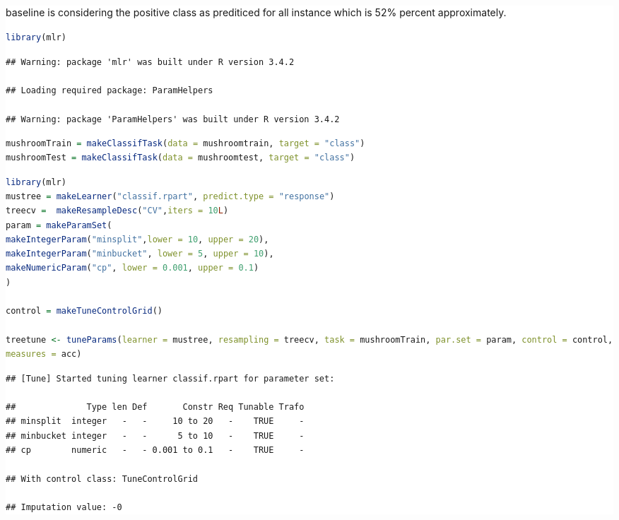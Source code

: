 baseline is considering the positive class as prediticed for all instance which is 52% percent approximately.

``` r
library(mlr)
```

    ## Warning: package 'mlr' was built under R version 3.4.2

    ## Loading required package: ParamHelpers

    ## Warning: package 'ParamHelpers' was built under R version 3.4.2

``` r
mushroomTrain = makeClassifTask(data = mushroomtrain, target = "class")
mushroomTest = makeClassifTask(data = mushroomtest, target = "class")
```

``` r
library(mlr)
mustree = makeLearner("classif.rpart", predict.type = "response")
treecv =  makeResampleDesc("CV",iters = 10L)
param = makeParamSet(
makeIntegerParam("minsplit",lower = 10, upper = 20),
makeIntegerParam("minbucket", lower = 5, upper = 10),
makeNumericParam("cp", lower = 0.001, upper = 0.1)
)

control = makeTuneControlGrid()

treetune <- tuneParams(learner = mustree, resampling = treecv, task = mushroomTrain, par.set = param, control = control, measures = acc)
```

    ## [Tune] Started tuning learner classif.rpart for parameter set:

    ##              Type len Def       Constr Req Tunable Trafo
    ## minsplit  integer   -   -     10 to 20   -    TRUE     -
    ## minbucket integer   -   -      5 to 10   -    TRUE     -
    ## cp        numeric   -   - 0.001 to 0.1   -    TRUE     -

    ## With control class: TuneControlGrid

    ## Imputation value: -0
